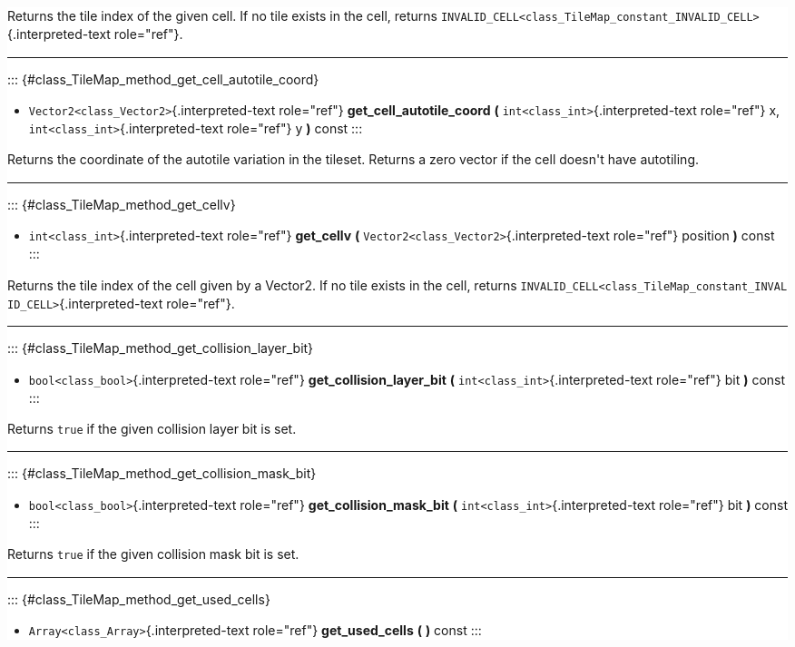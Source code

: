Returns the tile index of the given cell. If no tile exists in the cell,
returns
`INVALID_CELL<class_TileMap_constant_INVALID_CELL>`{.interpreted-text
role="ref"}.

------------------------------------------------------------------------

::: {#class_TileMap_method_get_cell_autotile_coord}
-   `Vector2<class_Vector2>`{.interpreted-text role="ref"}
    **get\_cell\_autotile\_coord** **(**
    `int<class_int>`{.interpreted-text role="ref"} x,
    `int<class_int>`{.interpreted-text role="ref"} y **)** const
:::

Returns the coordinate of the autotile variation in the tileset. Returns
a zero vector if the cell doesn\'t have autotiling.

------------------------------------------------------------------------

::: {#class_TileMap_method_get_cellv}
-   `int<class_int>`{.interpreted-text role="ref"} **get\_cellv** **(**
    `Vector2<class_Vector2>`{.interpreted-text role="ref"} position
    **)** const
:::

Returns the tile index of the cell given by a Vector2. If no tile exists
in the cell, returns
`INVALID_CELL<class_TileMap_constant_INVALID_CELL>`{.interpreted-text
role="ref"}.

------------------------------------------------------------------------

::: {#class_TileMap_method_get_collision_layer_bit}
-   `bool<class_bool>`{.interpreted-text role="ref"}
    **get\_collision\_layer\_bit** **(**
    `int<class_int>`{.interpreted-text role="ref"} bit **)** const
:::

Returns `true` if the given collision layer bit is set.

------------------------------------------------------------------------

::: {#class_TileMap_method_get_collision_mask_bit}
-   `bool<class_bool>`{.interpreted-text role="ref"}
    **get\_collision\_mask\_bit** **(**
    `int<class_int>`{.interpreted-text role="ref"} bit **)** const
:::

Returns `true` if the given collision mask bit is set.

------------------------------------------------------------------------

::: {#class_TileMap_method_get_used_cells}
-   `Array<class_Array>`{.interpreted-text role="ref"}
    **get\_used\_cells** **(** **)** const
:::
